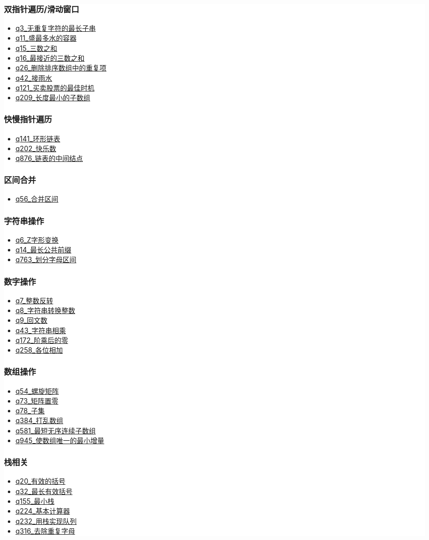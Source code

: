 ### 双指针遍历/滑动窗口

- [q3_无重复字符的最长子串](https://github.com/yuanguangxin/LeetCode/blob/master/src/双指针遍历/q3_无重复字符的最长子串)
- [q11_盛最多水的容器](https://github.com/yuanguangxin/LeetCode/blob/master/src/双指针遍历/q11_盛最多水的容器)
- [q15_三数之和](https://github.com/yuanguangxin/LeetCode/blob/master/src/双指针遍历/q15_三数之和)
- [q16_最接近的三数之和](https://github.com/yuanguangxin/LeetCode/blob/master/src/双指针遍历/q16_最接近的三数之和)
- [q26_删除排序数组中的重复项](https://github.com/yuanguangxin/LeetCode/blob/master/src/双指针遍历/q26_删除排序数组中的重复项)
- [q42_接雨水](https://github.com/yuanguangxin/LeetCode/blob/master/src/双指针遍历/q42_接雨水)
- [q121_买卖股票的最佳时机](https://github.com/yuanguangxin/LeetCode/blob/master/src/双指针遍历/q121_买卖股票的最佳时机)
- [q209_长度最小的子数组](https://github.com/yuanguangxin/LeetCode/blob/master/src/双指针遍历/q209_长度最小的子数组)

### 快慢指针遍历

- [q141_环形链表](https://github.com/yuanguangxin/LeetCode/blob/master/src/快慢指针遍历/q141_环形链表)
- [q202_快乐数](https://github.com/yuanguangxin/LeetCode/blob/master/src/快慢指针遍历/q202_快乐数)
- [q876_链表的中间结点](https://github.com/yuanguangxin/LeetCode/blob/master/src/快慢指针遍历/q876_链表的中间结点)

### 区间合并

- [q56_合并区间](https://github.com/yuanguangxin/LeetCode/blob/master/src/区间合并/q56_合并区间)

### 字符串操作

- [q6_Z字形变换](https://github.com/yuanguangxin/LeetCode/blob/master/src/字符串操作/q6_Z字形变换)
- [q14_最长公共前缀](https://github.com/yuanguangxin/LeetCode/blob/master/src/字符串操作/q14_最长公共前缀)
- [q763_划分字母区间](https://github.com/yuanguangxin/LeetCode/blob/master/src/字符串操作/q763_划分字母区间)

### 数字操作

- [q7_整数反转](https://github.com/yuanguangxin/LeetCode/blob/master/src/数字操作/q7_整数反转)
- [q8_字符串转换整数](https://github.com/yuanguangxin/LeetCode/blob/master/src/数字操作/q8_字符串转换整数)
- [q9_回文数](https://github.com/yuanguangxin/LeetCode/blob/master/src/数字操作/q9_回文数)
- [q43_字符串相乘](https://github.com/yuanguangxin/LeetCode/blob/master/src/数字操作/q43_字符串相乘)
- [q172_阶乘后的零](https://github.com/yuanguangxin/LeetCode/blob/master/src/数字操作/q172_阶乘后的零)
- [q258_各位相加](https://github.com/yuanguangxin/LeetCode/blob/master/src/数字操作/q258_各位相加)

### 数组操作

- [q54_螺旋矩阵](https://github.com/yuanguangxin/LeetCode/blob/master/src/数组操作/q54_螺旋矩阵)
- [q73_矩阵置零](https://github.com/yuanguangxin/LeetCode/blob/master/src/数组操作/q73_矩阵置零)
- [q78_子集](https://github.com/yuanguangxin/LeetCode/blob/master/src/数组操作/q78_子集)
- [q384_打乱数组](https://github.com/yuanguangxin/LeetCode/blob/master/src/数组操作/q384_打乱数组)
- [q581_最短无序连续子数组](https://github.com/yuanguangxin/LeetCode/blob/master/src/数组操作/q581_最短无序连续子数组)
- [q945_使数组唯一的最小增量](https://github.com/yuanguangxin/LeetCode/blob/master/src/数组操作/q945_使数组唯一的最小增量)

### 栈相关

- [q20_有效的括号](https://github.com/yuanguangxin/LeetCode/blob/master/src/栈相关/q20_有效的括号)
- [q32_最长有效括号](https://github.com/yuanguangxin/LeetCode/blob/master/src/栈相关/q32_最长有效括号)
- [q155_最小栈](https://github.com/yuanguangxin/LeetCode/blob/master/src/栈相关/q155_最小栈)
- [q224_基本计算器](https://github.com/yuanguangxin/LeetCode/blob/master/src/栈相关/q224_基本计算器)
- [q232_用栈实现队列](https://github.com/yuanguangxin/LeetCode/blob/master/src/栈相关/q232_用栈实现队列)
- [q316_去除重复字母](https://github.com/yuanguangxin/LeetCode/blob/master/src/栈相关/q316_去除重复字母)
